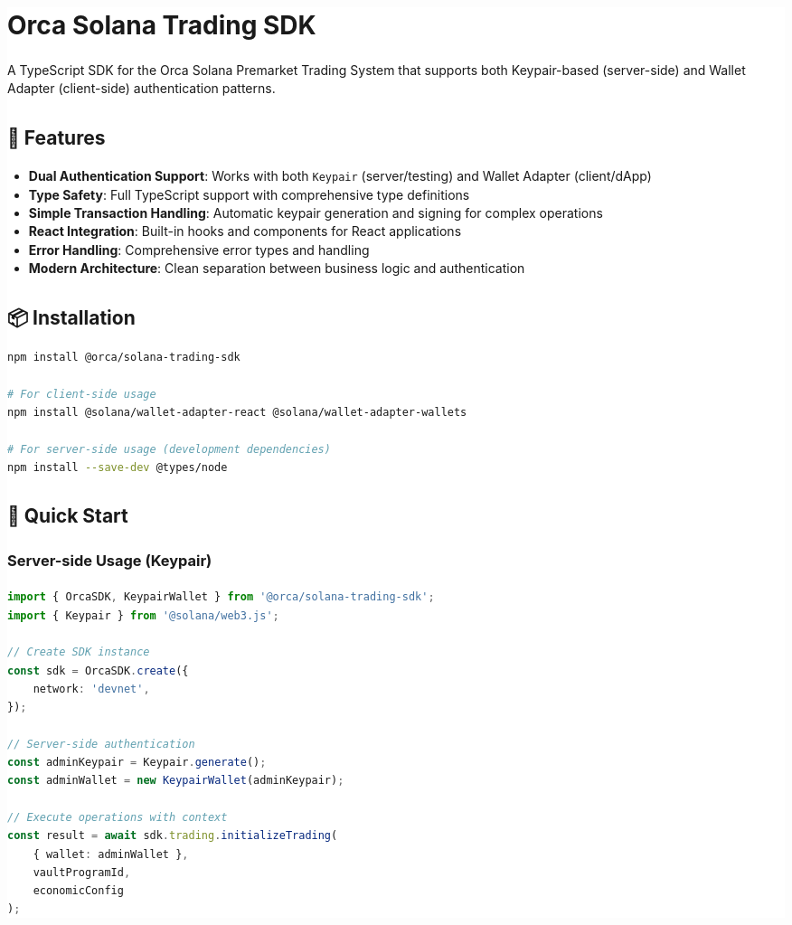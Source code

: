 # Orca Solana Trading SDK

A TypeScript SDK for the Orca Solana Premarket Trading System that supports both Keypair-based (server-side) and Wallet Adapter (client-side) authentication patterns.

## 🚀 Features

- **Dual Authentication Support**: Works with both `Keypair` (server/testing) and Wallet Adapter (client/dApp)
- **Type Safety**: Full TypeScript support with comprehensive type definitions
- **Simple Transaction Handling**: Automatic keypair generation and signing for complex operations
- **React Integration**: Built-in hooks and components for React applications
- **Error Handling**: Comprehensive error types and handling
- **Modern Architecture**: Clean separation between business logic and authentication

## 📦 Installation

```bash
npm install @orca/solana-trading-sdk

# For client-side usage
npm install @solana/wallet-adapter-react @solana/wallet-adapter-wallets

# For server-side usage (development dependencies)
npm install --save-dev @types/node
```

## 🔧 Quick Start

### Server-side Usage (Keypair)

```typescript
import { OrcaSDK, KeypairWallet } from '@orca/solana-trading-sdk';
import { Keypair } from '@solana/web3.js';

// Create SDK instance
const sdk = OrcaSDK.create({
    network: 'devnet',
});

// Server-side authentication
const adminKeypair = Keypair.generate();
const adminWallet = new KeypairWallet(adminKeypair);

// Execute operations with context
const result = await sdk.trading.initializeTrading(
    { wallet: adminWallet },
    vaultProgramId,
    economicConfig
);
```
